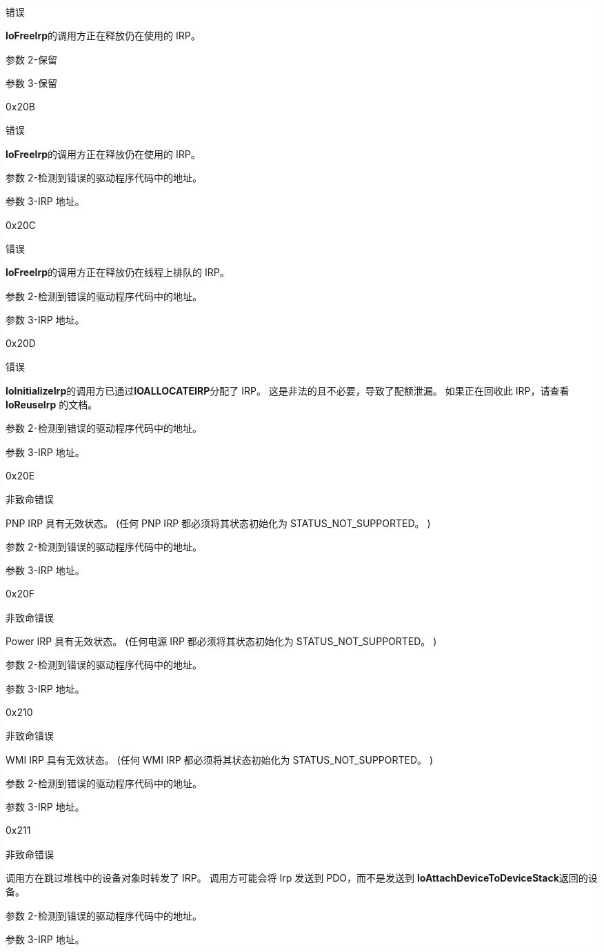 <td align="left"><p>错误</p></td>
<td align="left"><p><strong>IoFreeIrp</strong>的调用方正在释放仍在使用的 IRP。 </p>
<p>参数 2-保留</p>
<p>参数 3-保留</p>
</td>
</tr>
<tr class="even">
<td align="left"><p>0x20B</p></td>
<td align="left"><p>错误</p></td>
<td align="left"><p><strong>IoFreeIrp</strong>的调用方正在释放仍在使用的 IRP。</p>
<p>参数 2-检测到错误的驱动程序代码中的地址。</p>
<p>参数 3-IRP 地址。</p>
</td>
</tr>
<tr class="odd">
<td align="left"><p>0x20C</p></td>
<td align="left"><p>错误</p></td>
<td align="left"><p><strong>IoFreeIrp</strong>的调用方正在释放仍在线程上排队的 IRP。 </p>
<p>参数 2-检测到错误的驱动程序代码中的地址。</p>
<p>参数 3-IRP 地址。</p>
</td>
</tr>
<tr class="even">
<td align="left"><p>0x20D</p></td>
<td align="left"><p>错误</p></td>
<td align="left"><p><strong>IoInitializeIrp</strong>的调用方已通过<strong>IOALLOCATEIRP</strong>分配了 IRP。 这是非法的且不必要，导致了配额泄漏。 如果正在回收此 IRP，请查看 <strong>IoReuseIrp</strong> 的文档。</p>
<p>参数 2-检测到错误的驱动程序代码中的地址。</p>
<p>参数 3-IRP 地址。</p>
</td>
</tr>
<tr class="odd">
<td align="left"><p>0x20E</p></td>
<td align="left"><p>非致命错误</p></td>
<td align="left"><p>PNP IRP 具有无效状态。  (任何 PNP IRP 都必须将其状态初始化为 STATUS_NOT_SUPPORTED。 )  </p>
<p>参数 2-检测到错误的驱动程序代码中的地址。</p>
<p>参数 3-IRP 地址。</p>
</td>
</tr>
<tr class="even">
<td align="left"><p>0x20F</p></td>
<td align="left"><p>非致命错误</p></td>
<td align="left"><p>Power IRP 具有无效状态。  (任何电源 IRP 都必须将其状态初始化为 STATUS_NOT_SUPPORTED。 )  </p>
<p>参数 2-检测到错误的驱动程序代码中的地址。</p>
<p>参数 3-IRP 地址。 </p>
</td>
</tr>
<tr class="odd">
<td align="left"><p>0x210</p></td>
<td align="left"><p>非致命错误</p></td>
<td align="left"><p>WMI IRP 具有无效状态。  (任何 WMI IRP 都必须将其状态初始化为 STATUS_NOT_SUPPORTED。 )  </p>
<p>参数 2-检测到错误的驱动程序代码中的地址。</p>
<p>参数 3-IRP 地址。</p>
</td>
</tr>
<tr class="even">
<td align="left"><p>0x211</p></td>
<td align="left"><p>非致命错误</p></td>
<td align="left"><p>调用方在跳过堆栈中的设备对象时转发了 IRP。 调用方可能会将 Irp 发送到 PDO，而不是发送到 <strong>IoAttachDeviceToDeviceStack</strong>返回的设备。 </p>
<p>参数 2-检测到错误的驱动程序代码中的地址。</p>
<p>参数 3-IRP 地址。</p>
</td>
</tr>